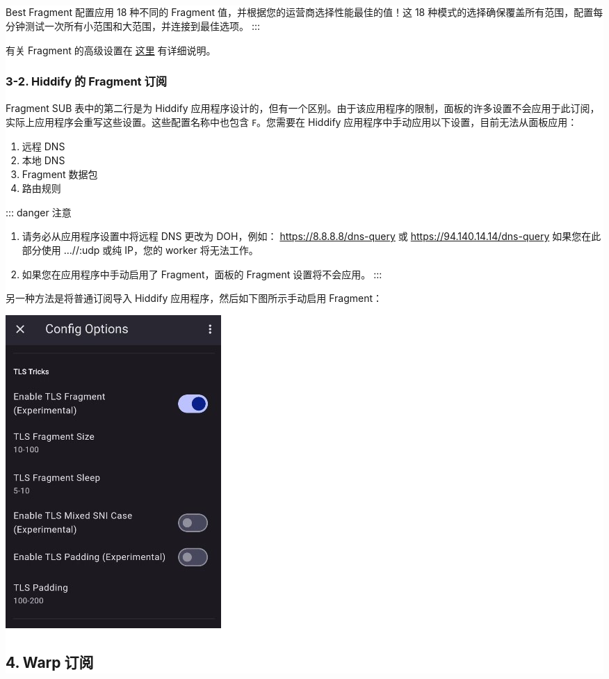 Best Fragment 配置应用 18 种不同的 Fragment 值，并根据您的运营商选择性能最佳的值！这 18 种模式的选择确保覆盖所有范围，配置每分钟测试一次所有小范围和大范围，并连接到最佳选项。
:::

有关 Fragment 的高级设置在 [这里](#4-2-fragment-设置) 有详细说明。

### 3-2. Hiddify 的 Fragment 订阅

Fragment SUB 表中的第二行是为 Hiddify 应用程序设计的，但有一个区别。由于该应用程序的限制，面板的许多设置不会应用于此订阅，实际上应用程序会重写这些设置。这些配置名称中也包含 `F`。您需要在 Hiddify 应用程序中手动应用以下设置，目前无法从面板应用：

1. 远程 DNS
2. 本地 DNS
3. Fragment 数据包
4. 路由规则

::: danger 注意
1. 请务必从应用程序设置中将远程 DNS 更改为 DOH，例如：
   https://8.8.8.8/dns-query 或 https://94.140.14.14/dns-query
   如果您在此部分使用 ...//:udp 或纯 IP，您的 worker 将无法工作。

2. 如果您在应用程序中手动启用了 Fragment，面板的 Fragment 设置将不会应用。
:::

另一种方法是将普通订阅导入 Hiddify 应用程序，然后如下图所示手动启用 Fragment：

![Hiddify Fragment](/images/Hiddify_fragment.jpg)

## 4. Warp 订阅
